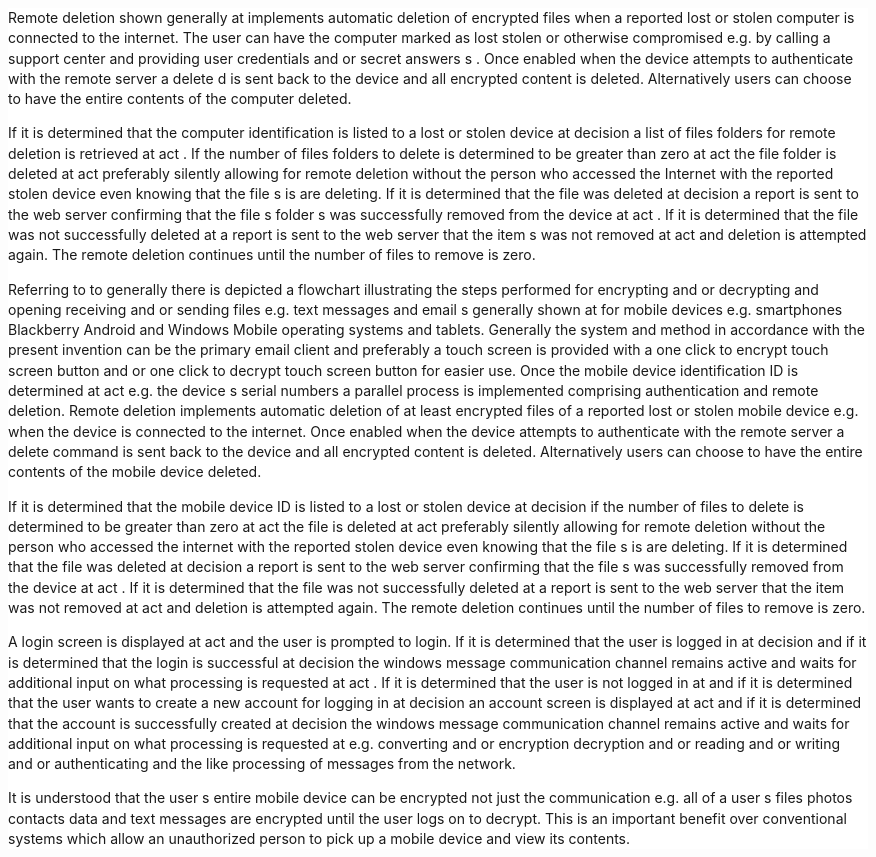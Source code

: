 Remote deletion shown generally at implements automatic deletion of encrypted files when a reported lost or stolen computer is connected to the internet. The user can have the computer marked as lost stolen or otherwise compromised e.g. by calling a support center and providing user credentials and or secret answers s . Once enabled when the device attempts to authenticate with the remote server a delete d is sent back to the device and all encrypted content is deleted. Alternatively users can choose to have the entire contents of the computer deleted.

If it is determined that the computer identification is listed to a lost or stolen device at decision a list of files folders for remote deletion is retrieved at act . If the number of files folders to delete is determined to be greater than zero at act the file folder is deleted at act preferably silently allowing for remote deletion without the person who accessed the Internet with the reported stolen device even knowing that the file s is are deleting. If it is determined that the file was deleted at decision a report is sent to the web server confirming that the file s folder s was successfully removed from the device at act . If it is determined that the file was not successfully deleted at a report is sent to the web server that the item s was not removed at act and deletion is attempted again. The remote deletion continues until the number of files to remove is zero.

Referring to to generally there is depicted a flowchart illustrating the steps performed for encrypting and or decrypting and opening receiving and or sending files e.g. text messages and email s generally shown at for mobile devices e.g. smartphones Blackberry Android and Windows Mobile operating systems and tablets. Generally the system and method in accordance with the present invention can be the primary email client and preferably a touch screen is provided with a one click to encrypt touch screen button and or one click to decrypt touch screen button for easier use. Once the mobile device identification ID is determined at act e.g. the device s serial numbers a parallel process is implemented comprising authentication and remote deletion. Remote deletion implements automatic deletion of at least encrypted files of a reported lost or stolen mobile device e.g. when the device is connected to the internet. Once enabled when the device attempts to authenticate with the remote server a delete command is sent back to the device and all encrypted content is deleted. Alternatively users can choose to have the entire contents of the mobile device deleted.

If it is determined that the mobile device ID is listed to a lost or stolen device at decision if the number of files to delete is determined to be greater than zero at act the file is deleted at act preferably silently allowing for remote deletion without the person who accessed the internet with the reported stolen device even knowing that the file s is are deleting. If it is determined that the file was deleted at decision a report is sent to the web server confirming that the file s was successfully removed from the device at act . If it is determined that the file was not successfully deleted at a report is sent to the web server that the item was not removed at act and deletion is attempted again. The remote deletion continues until the number of files to remove is zero.

A login screen is displayed at act and the user is prompted to login. If it is determined that the user is logged in at decision and if it is determined that the login is successful at decision the windows message communication channel remains active and waits for additional input on what processing is requested at act . If it is determined that the user is not logged in at and if it is determined that the user wants to create a new account for logging in at decision an account screen is displayed at act and if it is determined that the account is successfully created at decision the windows message communication channel remains active and waits for additional input on what processing is requested at e.g. converting and or encryption decryption and or reading and or writing and or authenticating and the like processing of messages from the network.

It is understood that the user s entire mobile device can be encrypted not just the communication e.g. all of a user s files photos contacts data and text messages are encrypted until the user logs on to decrypt. This is an important benefit over conventional systems which allow an unauthorized person to pick up a mobile device and view its contents.

